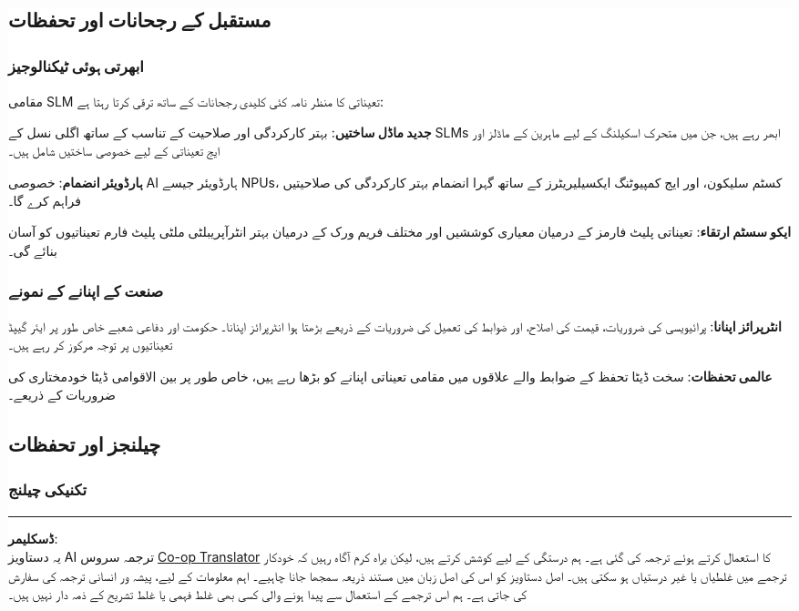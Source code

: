 ## مستقبل کے رجحانات اور تحفظات

### ابھرتی ہوئی ٹیکنالوجیز

مقامی SLM تعیناتی کا منظر نامہ کئی کلیدی رجحانات کے ساتھ ترقی کرتا رہتا ہے:

**جدید ماڈل ساختیں**: بہتر کارکردگی اور صلاحیت کے تناسب کے ساتھ اگلی نسل کے SLMs ابھر رہے ہیں، جن میں متحرک اسکیلنگ کے لیے ماہرین کے ماڈلز اور ایج تعیناتی کے لیے خصوصی ساختیں شامل ہیں۔

**ہارڈویئر انضمام**: خصوصی AI ہارڈویئر جیسے NPUs، کسٹم سلیکون، اور ایج کمپیوٹنگ ایکسیلیریٹرز کے ساتھ گہرا انضمام بہتر کارکردگی کی صلاحیتیں فراہم کرے گا۔

**ایکو سسٹم ارتقاء**: تعیناتی پلیٹ فارمز کے درمیان معیاری کوششیں اور مختلف فریم ورک کے درمیان بہتر انٹرآپریبلٹی ملٹی پلیٹ فارم تعیناتیوں کو آسان بنائے گی۔

### صنعت کے اپنانے کے نمونے

**انٹرپرائز اپنانا**: پرائیویسی کی ضروریات، قیمت کی اصلاح، اور ضوابط کی تعمیل کی ضروریات کے ذریعے بڑھتا ہوا انٹرپرائز اپنانا۔ حکومت اور دفاعی شعبے خاص طور پر ایئر گیپڈ تعیناتیوں پر توجہ مرکوز کر رہے ہیں۔

**عالمی تحفظات**: سخت ڈیٹا تحفظ کے ضوابط والے علاقوں میں مقامی تعیناتی اپنانے کو بڑھا رہے ہیں، خاص طور پر بین الاقوامی ڈیٹا خودمختاری کی ضروریات کے ذریعے۔

## چیلنجز اور تحفظات

### تکنیکی چیلنج

---

**ڈسکلیمر**:  
یہ دستاویز AI ترجمہ سروس [Co-op Translator](https://github.com/Azure/co-op-translator) کا استعمال کرتے ہوئے ترجمہ کی گئی ہے۔ ہم درستگی کے لیے کوشش کرتے ہیں، لیکن براہ کرم آگاہ رہیں کہ خودکار ترجمے میں غلطیاں یا غیر درستیاں ہو سکتی ہیں۔ اصل دستاویز کو اس کی اصل زبان میں مستند ذریعہ سمجھا جانا چاہیے۔ اہم معلومات کے لیے، پیشہ ور انسانی ترجمہ کی سفارش کی جاتی ہے۔ ہم اس ترجمے کے استعمال سے پیدا ہونے والی کسی بھی غلط فہمی یا غلط تشریح کے ذمہ دار نہیں ہیں۔